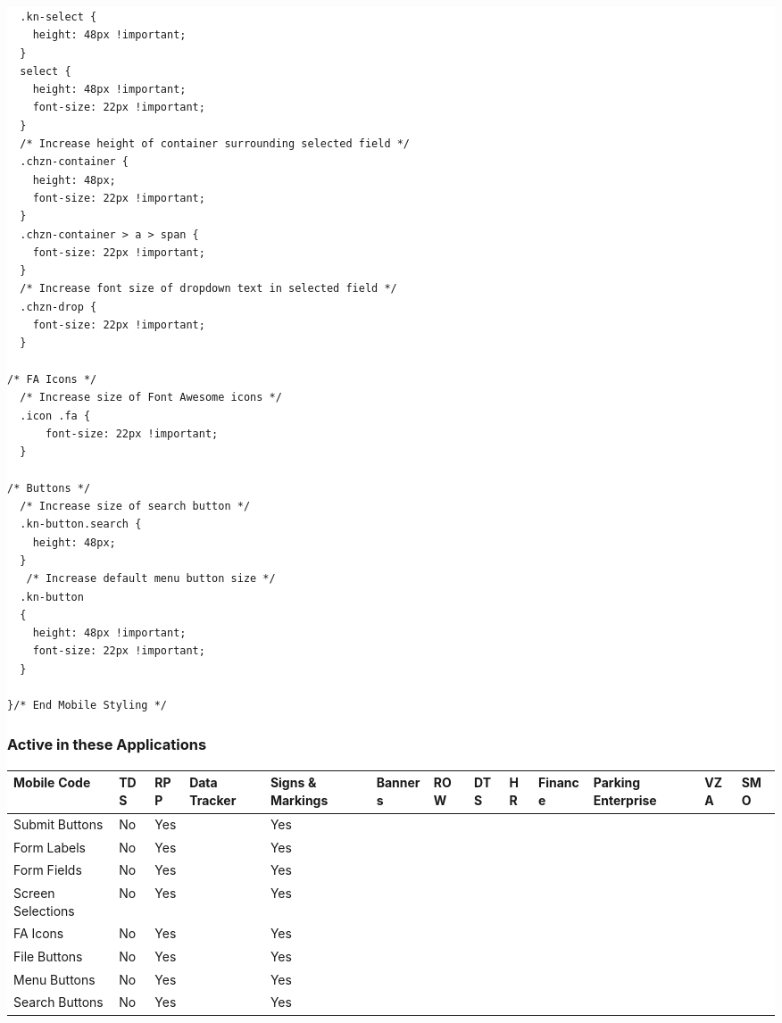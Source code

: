 ```text
  .kn-select {
    height: 48px !important;
  }
  select {
    height: 48px !important;
    font-size: 22px !important;
  }
  /* Increase height of container surrounding selected field */
  .chzn-container {
    height: 48px;
    font-size: 22px !important;
  }
  .chzn-container > a > span {
    font-size: 22px !important;
  }
  /* Increase font size of dropdown text in selected field */
  .chzn-drop {
    font-size: 22px !important;
  }

/* FA Icons */
  /* Increase size of Font Awesome icons */
  .icon .fa {
      font-size: 22px !important;
  }

/* Buttons */
  /* Increase size of search button */
  .kn-button.search {
    height: 48px;
  }
   /* Increase default menu button size */
  .kn-button
  {
    height: 48px !important;
    font-size: 22px !important;
  }

}/* End Mobile Styling */
```

### Active in these Applications

| Mobile Code | TDS | RPP | Data Tracker | Signs & Markings | Banners | ROW | DTS | HR | Finance | Parking Enterprise | VZA | SMO |
| :--- | :--- | :--- | :--- | :--- | :--- | :--- | :--- | :--- | :--- | :--- | :--- | :--- |
| Submit Buttons | No | Yes |  | Yes |  |  |  |  |  |  |  |  |
| Form Labels | No | Yes |  | Yes |  |  |  |  |  |  |  |  |
| Form Fields | No | Yes |  | Yes |  |  |  |  |  |  |  |  |
| Screen Selections | No | Yes |  | Yes |  |  |  |  |  |  |  |  |
| FA Icons | No | Yes |  | Yes |  |  |  |  |  |  |  |  |
| File Buttons | No | Yes |  | Yes |  |  |  |  |  |  |  |  |
| Menu Buttons | No | Yes |  | Yes |  |  |  |  |  |  |  |  |
| Search Buttons | No | Yes |  | Yes |  |  |  |  |  |  |  |  |



